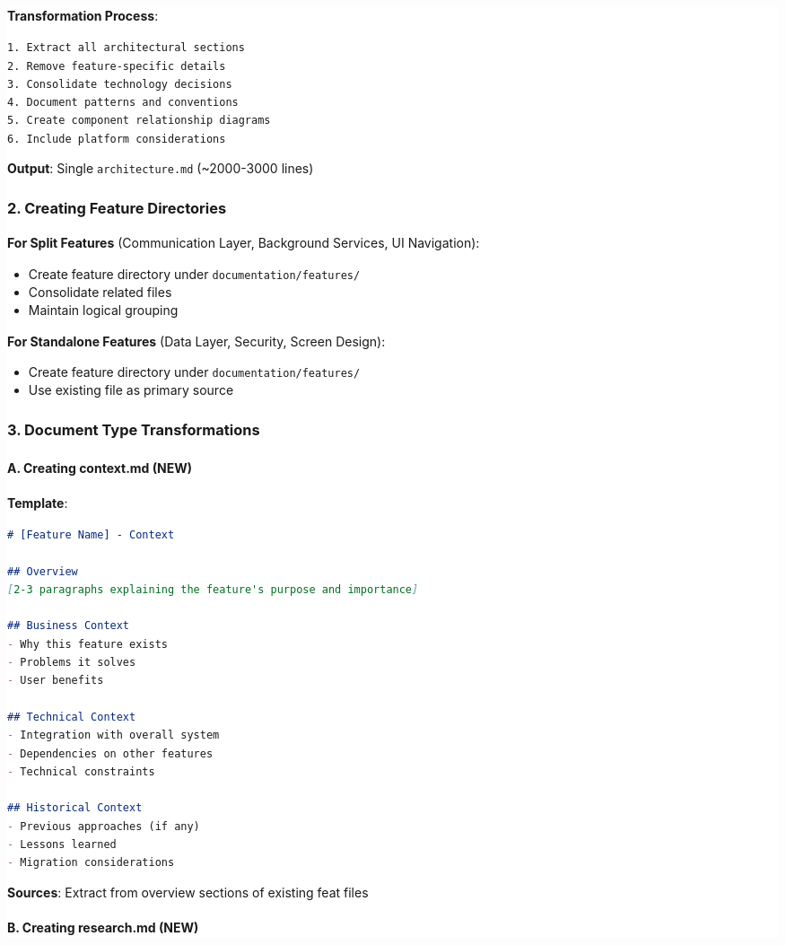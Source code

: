**Transformation Process**:
```
1. Extract all architectural sections
2. Remove feature-specific details
3. Consolidate technology decisions
4. Document patterns and conventions
5. Create component relationship diagrams
6. Include platform considerations
```

**Output**: Single `architecture.md` (~2000-3000 lines)

### 2. Creating Feature Directories

**For Split Features** (Communication Layer, Background Services, UI Navigation):
- Create feature directory under `documentation/features/`
- Consolidate related files
- Maintain logical grouping

**For Standalone Features** (Data Layer, Security, Screen Design):
- Create feature directory under `documentation/features/`
- Use existing file as primary source

### 3. Document Type Transformations

#### A. Creating context.md (NEW)

**Template**:
```markdown
# [Feature Name] - Context

## Overview
[2-3 paragraphs explaining the feature's purpose and importance]

## Business Context
- Why this feature exists
- Problems it solves
- User benefits

## Technical Context
- Integration with overall system
- Dependencies on other features
- Technical constraints

## Historical Context
- Previous approaches (if any)
- Lessons learned
- Migration considerations
```

**Sources**: Extract from overview sections of existing feat files

#### B. Creating research.md (NEW)
